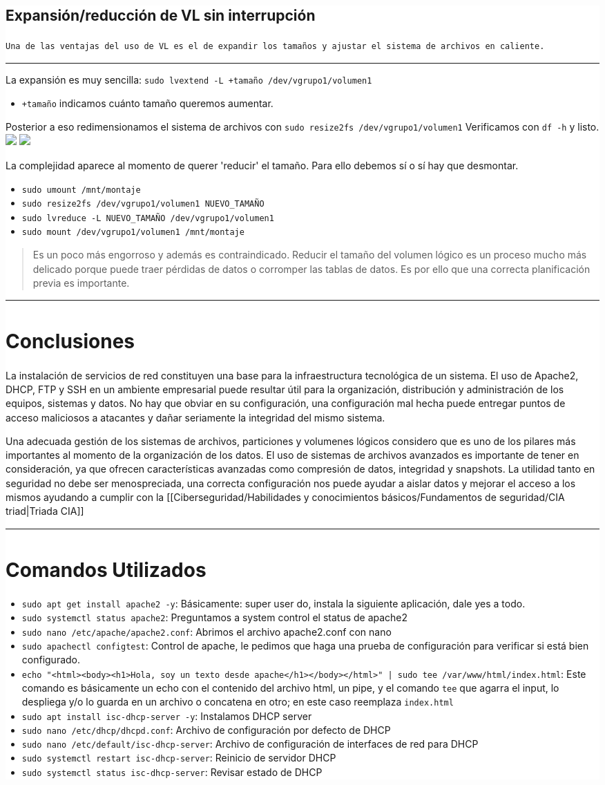 ## Expansión/reducción de VL sin interrupción

```
Una de las ventajas del uso de VL es el de expandir los tamaños y ajustar el sistema de archivos en caliente.
```
---
La expansión es muy sencilla:
`sudo lvextend -L +tamaño /dev/vgrupo1/volumen1`
- `+tamaño` indicamos cuánto tamaño queremos aumentar.

Posterior a eso redimensionamos el sistema de archivos con
`sudo resize2fs /dev/vgrupo1/volumen1`
Verificamos con `df -h` y listo.
![](https://i.imgur.com/Ai7jWtI.png)
![](https://i.imgur.com/EzghhPY.png)

La complejidad aparece al momento de querer 'reducir' el tamaño.
Para ello debemos sí o sí hay que desmontar.
- `sudo umount /mnt/montaje`
- `sudo resize2fs /dev/vgrupo1/volumen1 NUEVO_TAMAÑO`
- `sudo lvreduce -L NUEVO_TAMAÑO /dev/vgrupo1/volumen1`
- `sudo mount /dev/vgrupo1/volumen1 /mnt/montaje`
>Es un poco más engorroso y además es contraindicado. Reducir el tamaño del volumen lógico es un proceso mucho más delicado porque puede traer pérdidas de datos o corromper las tablas de datos. Es por ello que una correcta planificación previa es importante.

---

# Conclusiones
La instalación de servicios de red constituyen una base para la infraestructura tecnológica de un sistema. El uso de Apache2, DHCP, FTP y SSH en un ambiente empresarial puede resultar útil para la organización, distribución y administración de los equipos, sistemas y datos.
No hay que obviar en su configuración, una configuración mal hecha puede entregar puntos de acceso maliciosos a atacantes y dañar seriamente la integridad del mismo sistema.

Una adecuada gestión de los sistemas de archivos, particiones y volumenes lógicos considero que es uno de los pilares más importantes al momento de la organización de los datos. El uso de sistemas de archivos avanzados es importante de tener en consideración, ya que ofrecen características avanzadas como compresión de datos, integridad y snapshots. 
La utilidad tanto en seguridad no debe ser menospreciada, una correcta configuración nos puede ayudar a aislar datos y mejorar el acceso a los mismos ayudando a cumplir con la [[Ciberseguridad/Habilidades y conocimientos básicos/Fundamentos de seguridad/CIA triad\|Triada CIA]]

---
# Comandos Utilizados
- `sudo apt get install apache2 -y`: Básicamente: super user do, instala la siguiente aplicación, dale yes a todo.
- `sudo systemctl status apache2`: Preguntamos a system control el status de apache2
- `sudo nano /etc/apache/apache2.conf`: Abrimos el archivo apache2.conf con nano
- `sudo apachectl configtest`: Control de apache, le pedimos que haga una prueba de configuración para verificar si está bien configurado.
- `echo "<html><body><h1>Hola, soy un texto desde apache</h1></body></html>" | sudo tee /var/www/html/index.html`: Este comando es básicamente un echo con el contenido del archivo html, un pipe, y el comando `tee` que agarra el input, lo despliega y/o lo guarda en un archivo o concatena en otro; en este caso reemplaza `index.html`
- `sudo apt install isc-dhcp-server -y`: Instalamos DHCP server
- `sudo nano /etc/dhcp/dhcpd.conf`: Archivo de configuración por defecto de DHCP
- `sudo nano /etc/default/isc-dhcp-server`: Archivo de configuración de interfaces de red para DHCP
- `sudo systemctl restart isc-dhcp-server`: Reinicio de servidor DHCP
- `sudo systemctl status isc-dhcp-server`: Revisar estado de DHCP